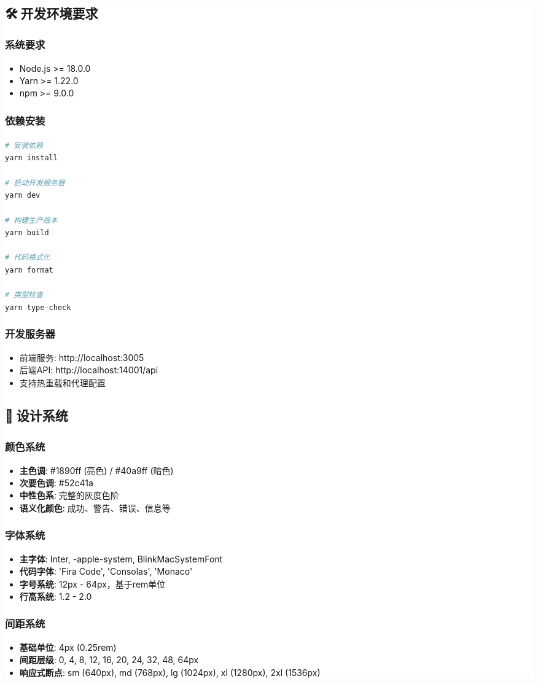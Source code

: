 ## 🛠️ 开发环境要求

### 系统要求
- Node.js >= 18.0.0
- Yarn >= 1.22.0
- npm >= 9.0.0

### 依赖安装
```bash
# 安装依赖
yarn install

# 启动开发服务器
yarn dev

# 构建生产版本
yarn build

# 代码格式化
yarn format

# 类型检查
yarn type-check
```

### 开发服务器
- 前端服务: http://localhost:3005
- 后端API: http://localhost:14001/api
- 支持热重载和代理配置

## 🎨 设计系统

### 颜色系统
- **主色调**: #1890ff (亮色) / #40a9ff (暗色)
- **次要色调**: #52c41a
- **中性色系**: 完整的灰度色阶
- **语义化颜色**: 成功、警告、错误、信息等

### 字体系统
- **主字体**: Inter, -apple-system, BlinkMacSystemFont
- **代码字体**: 'Fira Code', 'Consolas', 'Monaco'
- **字号系统**: 12px - 64px，基于rem单位
- **行高系统**: 1.2 - 2.0

### 间距系统
- **基础单位**: 4px (0.25rem)
- **间距层级**: 0, 4, 8, 12, 16, 20, 24, 32, 48, 64px
- **响应式断点**: sm (640px), md (768px), lg (1024px), xl (1280px), 2xl (1536px)

